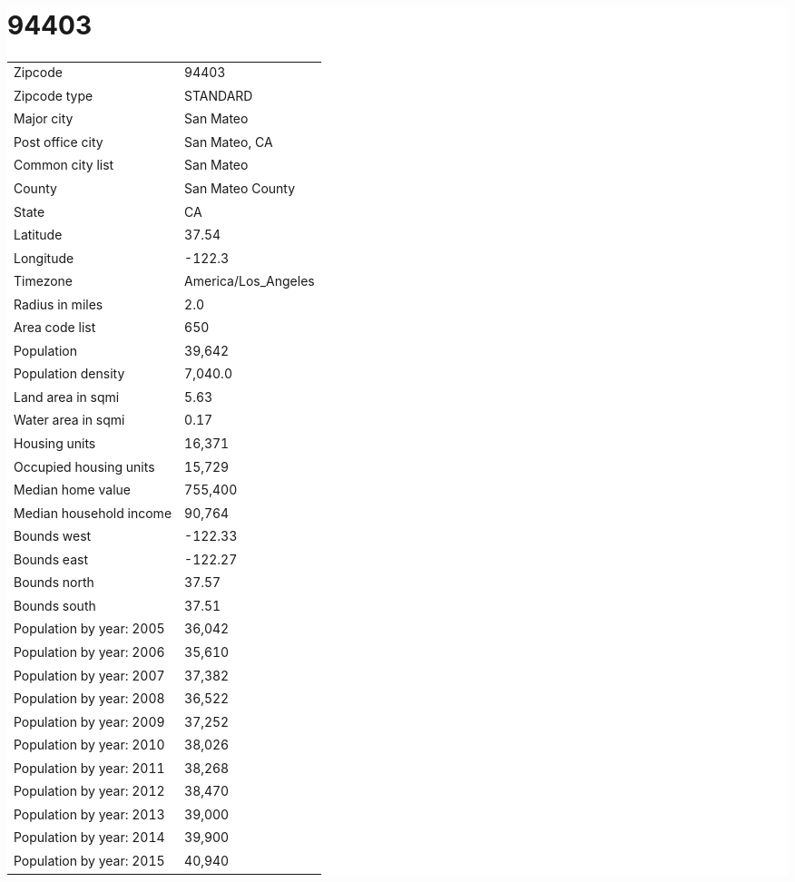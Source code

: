 94403
=====
|||
|--|--|
|Zipcode|94403|
|Zipcode type|STANDARD|
|Major city|San Mateo|
|Post office city|San Mateo, CA|
|Common city list|San Mateo|
|County|San Mateo County|
|State|CA|
|Latitude|37.54|
|Longitude|-122.3|
|Timezone|America/Los_Angeles|
|Radius in miles|2.0|
|Area code list|650|
|Population|39,642|
|Population density|7,040.0|
|Land area in sqmi|5.63|
|Water area in sqmi|0.17|
|Housing units|16,371|
|Occupied housing units|15,729|
|Median home value|755,400|
|Median household income|90,764|
|Bounds west|-122.33|
|Bounds east|-122.27|
|Bounds north|37.57|
|Bounds south|37.51|
|Population by year: 2005|36,042|
|Population by year: 2006|35,610|
|Population by year: 2007|37,382|
|Population by year: 2008|36,522|
|Population by year: 2009|37,252|
|Population by year: 2010|38,026|
|Population by year: 2011|38,268|
|Population by year: 2012|38,470|
|Population by year: 2013|39,000|
|Population by year: 2014|39,900|
|Population by year: 2015|40,940|